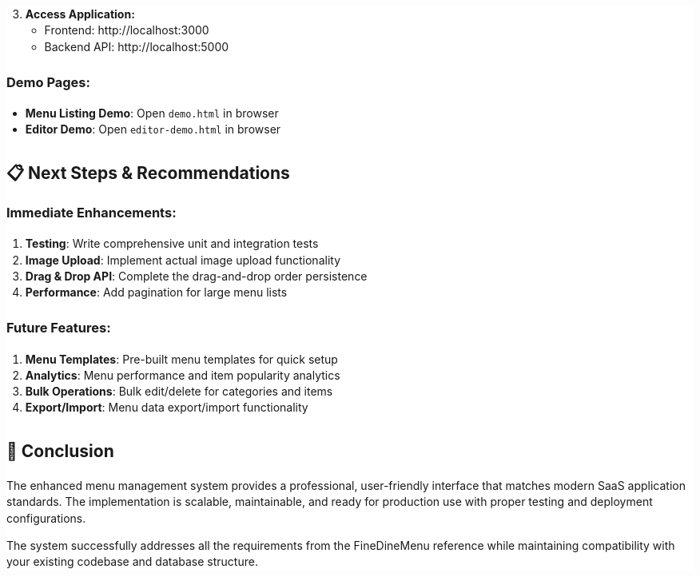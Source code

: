 3. **Access Application:**
   - Frontend: http://localhost:3000
   - Backend API: http://localhost:5000

### Demo Pages:
- **Menu Listing Demo**: Open `demo.html` in browser
- **Editor Demo**: Open `editor-demo.html` in browser

## 📋 Next Steps & Recommendations

### Immediate Enhancements:
1. **Testing**: Write comprehensive unit and integration tests
2. **Image Upload**: Implement actual image upload functionality
3. **Drag & Drop API**: Complete the drag-and-drop order persistence
4. **Performance**: Add pagination for large menu lists

### Future Features:
1. **Menu Templates**: Pre-built menu templates for quick setup
2. **Analytics**: Menu performance and item popularity analytics
3. **Bulk Operations**: Bulk edit/delete for categories and items
4. **Export/Import**: Menu data export/import functionality

## 🎉 Conclusion

The enhanced menu management system provides a professional, user-friendly interface that matches modern SaaS application standards. The implementation is scalable, maintainable, and ready for production use with proper testing and deployment configurations.

The system successfully addresses all the requirements from the FineDineMenu reference while maintaining compatibility with your existing codebase and database structure.
